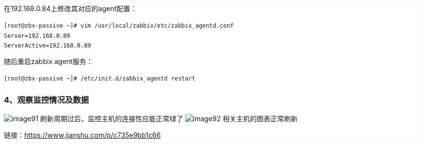 在192.168.0.84上修改其对应的agent配置：
```
[root@zbx-passive ~]# vim /usr/local/zabbix/etc/zabbix_agentd.conf
Server=192.168.0.89
ServerActive=192.168.0.89
```
随后重启zabbix agent服务：
```
[root@zbx-passive ~]# /etc/init.d/zabbix_agentd restart
```
### 4、观察监控情况及数据
![image91](https://github.com/now521/zabbix_picture/blob/master/91.webp)
                  刷新周期过后，监控主机的连接性应能正常绿了
![image92](https://github.com/now521/zabbix_picture/blob/master/92.webp)
                         相关主机的图表正常刷新

链接：https://www.jianshu.com/p/c735e9bb1c66
